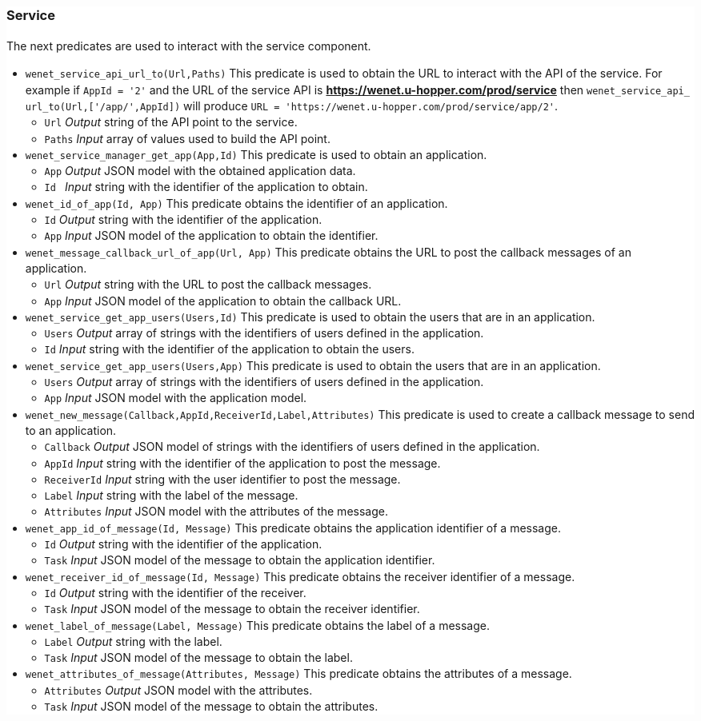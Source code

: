 
### Service

The next predicates are used to interact with the service component.

- ``wenet_service_api_url_to(Url,Paths)``
  This predicate is used to obtain the URL to interact with the API of the service.
  For example if ``AppId = '2'`` and the URL of the service API is
  **https://wenet.u-hopper.com/prod/service** then ``wenet_service_api_url_to(Url,['/app/',AppId])``
  will produce ``URL = 'https://wenet.u-hopper.com/prod/service/app/2'``.
    * ``Url``  _Output_  string of the API point to the service.
    * ``Paths``  _Input_  array of values used to build the API point.
- ``wenet_service_manager_get_app(App,Id)``
  This predicate is used to obtain an application.
    * ``App``  _Output_  JSON model with the obtained application data.
    * ``Id ``  _Input_  string with the identifier of the application to obtain.
- ``wenet_id_of_app(Id, App)``
  This predicate obtains the identifier of an application.
    * ``Id``  _Output_  string with the identifier of the application.
    * ``App``  _Input_  JSON model of the application to obtain the identifier.
- ``wenet_message_callback_url_of_app(Url, App)``
  This predicate obtains the URL to post the callback messages of an application.
    * ``Url``  _Output_  string with the URL to post the callback messages.
    * ``App``  _Input_  JSON model of the application to obtain the callback URL.
- ``wenet_service_get_app_users(Users,Id)``
  This predicate is used to obtain the users that are in an application.
    * ``Users``  _Output_  array of strings with the identifiers of users defined in the application.
    * ``Id``  _Input_  string with the identifier of the application to obtain the users.
- ``wenet_service_get_app_users(Users,App)``
  This predicate is used to obtain the users that are in an application.
    * ``Users``  _Output_  array of strings with the identifiers of users defined in the application.
    * ``App``  _Input_  JSON model with the application model.
- ``wenet_new_message(Callback,AppId,ReceiverId,Label,Attributes)``
  This predicate is used to create a callback message to send to an application.
    * ``Callback``  _Output_  JSON model of strings with the identifiers of users defined in the application.
    * ``AppId``  _Input_  string with the identifier of the application to post the message.
    * ``ReceiverId``  _Input_  string with the user identifier to post the message.
    * ``Label``  _Input_  string with the label of the message.
    * ``Attributes``  _Input_  JSON model with the attributes of the message.
- ``wenet_app_id_of_message(Id, Message)``
  This predicate obtains the application identifier of a message.
    * ``Id``  _Output_  string with the identifier of the application.
    * ``Task``  _Input_  JSON model of the message to obtain the application identifier.
- ``wenet_receiver_id_of_message(Id, Message)``
  This predicate obtains the receiver identifier of a message.
    * ``Id``  _Output_  string with the identifier of the receiver.
    * ``Task``  _Input_  JSON model of the message to obtain the receiver identifier.
- ``wenet_label_of_message(Label, Message)``
  This predicate obtains the label of a message.
    * ``Label``  _Output_  string with the label.
    * ``Task``  _Input_  JSON model of the message to obtain the label.
- ``wenet_attributes_of_message(Attributes, Message)``
  This predicate obtains the attributes of a message.
    * ``Attributes``  _Output_  JSON model with the attributes.
    * ``Task``  _Input_  JSON model of the message to obtain the attributes.
